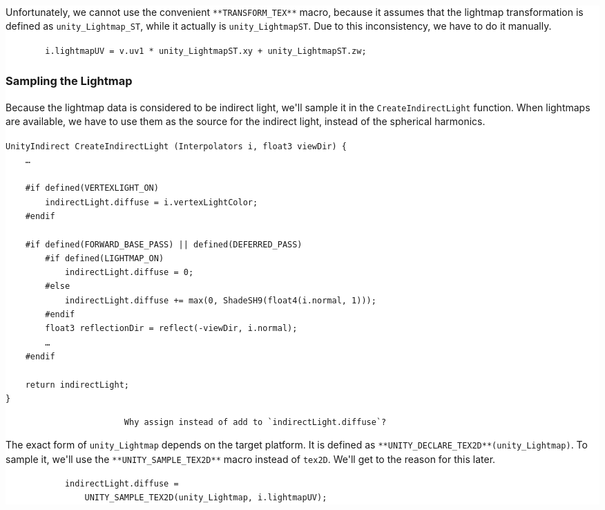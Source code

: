 Unfortunately, we cannot use the convenient `**TRANSFORM_TEX**` macro, because it assumes that the lightmap transformation is defined as `unity_Lightmap_ST`, while it actually is `unity_LightmapST`. Due to this inconsistency, we have to do it manually.

```
		i.lightmapUV = v.uv1 * unity_LightmapST.xy + unity_LightmapST.zw;
```

### Sampling the Lightmap

Because the lightmap data is considered to be indirect light, we'll sample it in the `CreateIndirectLight`  function. When lightmaps are available, we have to use them as the  source for the indirect light, instead of the spherical harmonics.

```
UnityIndirect CreateIndirectLight (Interpolators i, float3 viewDir) {
	…
	
	#if defined(VERTEXLIGHT_ON)
		indirectLight.diffuse = i.vertexLightColor;
	#endif

	#if defined(FORWARD_BASE_PASS) || defined(DEFERRED_PASS)
		#if defined(LIGHTMAP_ON)
			indirectLight.diffuse = 0;
		#else
			indirectLight.diffuse += max(0, ShadeSH9(float4(i.normal, 1)));
		#endif
		float3 reflectionDir = reflect(-viewDir, i.normal);
		…
	#endif

	return indirectLight;
}
```

 							Why assign instead of add to `indirectLight.diffuse`? 							 						

The exact form of `unity_Lightmap` depends on the target platform. It is defined as `**UNITY_DECLARE_TEX2D**(unity_Lightmap)`. To sample it, we'll use the `**UNITY_SAMPLE_TEX2D**` macro instead of `tex2D`. We'll get to the reason for this later.

```
			indirectLight.diffuse =
				UNITY_SAMPLE_TEX2D(unity_Lightmap, i.lightmapUV);
```

 							